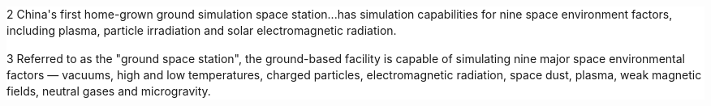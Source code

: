 2 China's first home-grown ground simulation space station...has simulation capabilities for nine space environment factors, including plasma, particle irradiation and solar electromagnetic radiation.

3 Referred to as the "ground space station", the ground-based facility is capable of simulating nine major space environmental factors — vacuums, high and low temperatures, charged particles, electromagnetic radiation, space dust, plasma, weak magnetic fields, neutral gases and microgravity.